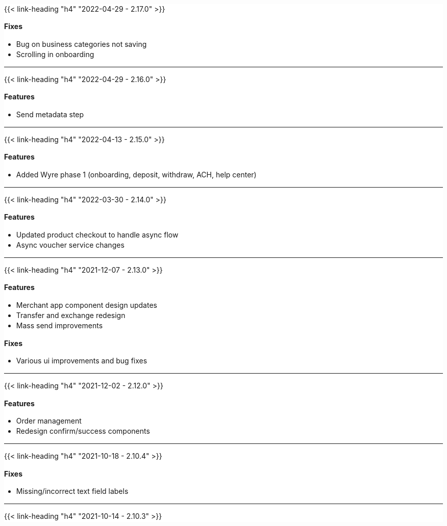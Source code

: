 
{{< link-heading "h4" "2022-04-29 - 2.17.0" >}}

**Fixes**
- Bug on business categories not saving
- Scrolling in onboarding

---

{{< link-heading "h4" "2022-04-29 - 2.16.0" >}}

**Features**
- Send metadata step

---

{{< link-heading "h4" "2022-04-13 - 2.15.0" >}}

**Features**
- Added Wyre phase 1 (onboarding, deposit, withdraw, ACH, help center)

---

{{< link-heading "h4" "2022-03-30 - 2.14.0" >}}

**Features**
- Updated product checkout to handle async flow
- Async voucher service changes

---

{{< link-heading "h4" "2021-12-07 - 2.13.0" >}}

**Features**
- Merchant app component design updates
- Transfer and exchange redesign
- Mass send improvements

**Fixes**
- Various ui improvements and bug fixes

---

{{< link-heading "h4" "2021-12-02 - 2.12.0" >}}

**Features**
- Order management
- Redesign confirm/success components

---

{{< link-heading "h4" "2021-10-18 - 2.10.4" >}}

**Fixes**
- Missing/incorrect text field labels

---

{{< link-heading "h4" "2021-10-14 - 2.10.3" >}}
